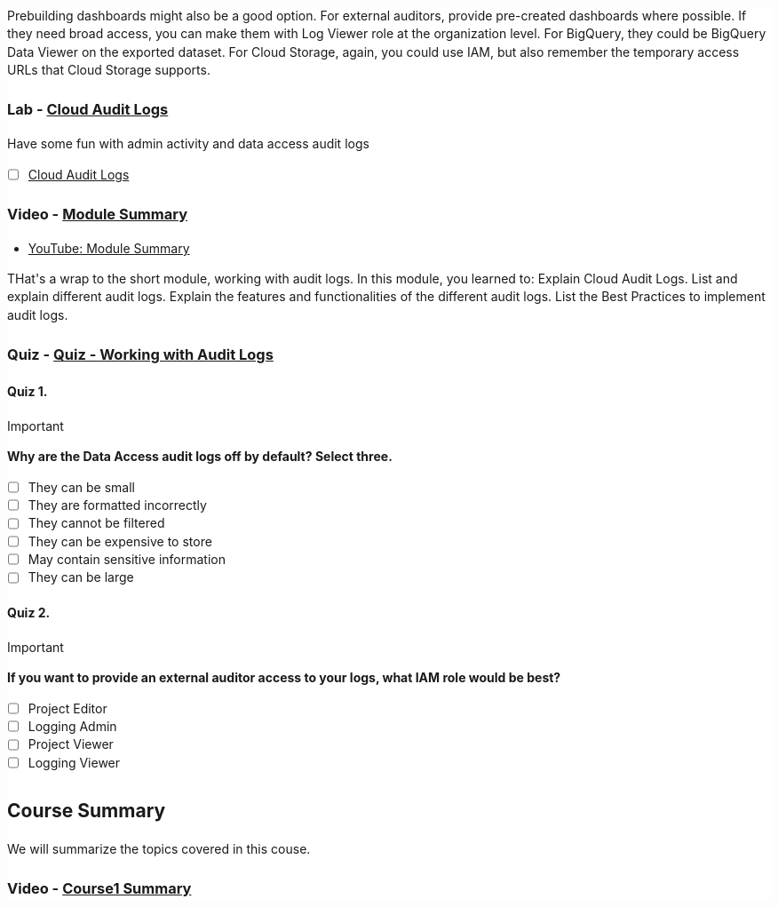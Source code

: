 Prebuilding dashboards might also be a good option. For external auditors, provide pre-created dashboards where possible. If they need broad access, you can make them with Log Viewer role at the organization level. For BigQuery, they could be BigQuery Data Viewer on the exported dataset. For Cloud Storage, again, you could use IAM, but also remember the temporary access URLs that Cloud Storage supports.

### Lab - [Cloud Audit Logs](https://www.cloudskillsboost.google/course_templates/99/labs/432519)

Have some fun with admin activity and data access audit logs

- [ ] [Cloud Audit Logs](../labs/Cloud-Audit-Logs.md)

### Video - [Module Summary](https://www.cloudskillsboost.google/course_templates/99/video/432520)

- [YouTube: Module Summary](https://www.youtube.com/watch?v=Fe1vLuc1XyE)

THat's a wrap to the short module, working with audit logs. In this module, you learned to: Explain Cloud Audit Logs. List and explain different audit logs. Explain the features and functionalities of the different audit logs. List the Best Practices to implement audit logs.

### Quiz - [Quiz - Working with Audit Logs](https://www.cloudskillsboost.google/course_templates/99/quizzes/432521)

#### Quiz 1.

> [!important]
> **Why are the Data Access audit logs off by default? Select three.**
>
> - [ ] They can be small
> - [ ] They are formatted incorrectly
> - [ ] They cannot be filtered
> - [ ] They can be expensive to store
> - [ ] May contain sensitive information
> - [ ] They can be large

#### Quiz 2.

> [!important]
> **If you want to provide an external auditor access to your logs, what IAM role would be best?**
>
> - [ ] Project Editor
> - [ ] Logging Admin
> - [ ] Project Viewer
> - [ ] Logging Viewer

## Course Summary

We will summarize the topics covered in this couse.

### Video - [Course1 Summary](https://www.cloudskillsboost.google/course_templates/99/video/432522)
